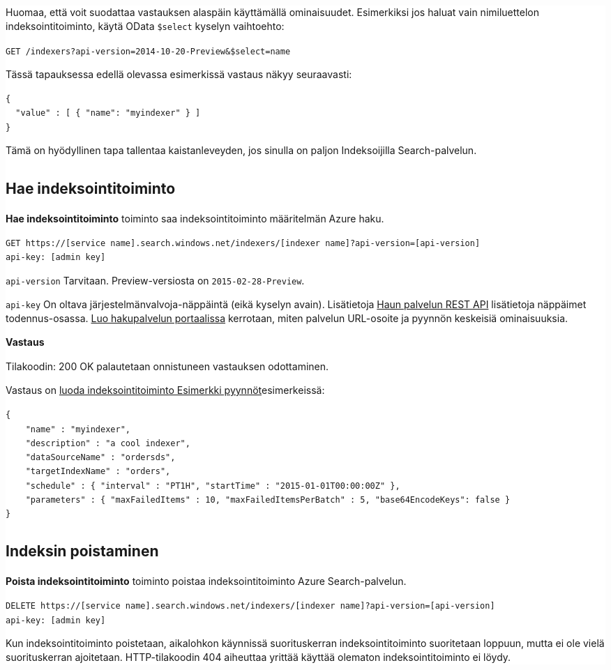 Huomaa, että voit suodattaa vastauksen alaspäin käyttämällä ominaisuudet. Esimerkiksi jos haluat vain nimiluettelon indeksointitoiminto, käytä OData `$select` kyselyn vaihtoehto:

    GET /indexers?api-version=2014-10-20-Preview&$select=name

Tässä tapauksessa edellä olevassa esimerkissä vastaus näkyy seuraavasti: 

    {
      "value" : [ { "name": "myindexer" } ]
    }

Tämä on hyödyllinen tapa tallentaa kaistanleveyden, jos sinulla on paljon Indeksoijilla Search-palvelun.


<a name="GetIndexer"></a>
## <a name="get-indexer"></a>Hae indeksointitoiminto ##

**Hae indeksointitoiminto** toiminto saa indeksointitoiminto määritelmän Azure haku.

    GET https://[service name].search.windows.net/indexers/[indexer name]?api-version=[api-version]
    api-key: [admin key]

`api-version` Tarvitaan. Preview-versiosta on `2015-02-28-Preview`. 

`api-key` On oltava järjestelmänvalvoja-näppäintä (eikä kyselyn avain). Lisätietoja [Haun palvelun REST API](https://msdn.microsoft.com/library/azure/dn798935.aspx) lisätietoja näppäimet todennus-osassa. [Luo hakupalvelun portaalissa](search-create-service-portal.md) kerrotaan, miten palvelun URL-osoite ja pyynnön keskeisiä ominaisuuksia.

**Vastaus**

Tilakoodin: 200 OK palautetaan onnistuneen vastauksen odottaminen.

Vastaus on [luoda indeksointitoiminto Esimerkki pyynnöt](#CreateIndexerRequestExamples)esimerkeissä: 

    {
        "name" : "myindexer",
        "description" : "a cool indexer",
        "dataSourceName" : "ordersds",
        "targetIndexName" : "orders",
        "schedule" : { "interval" : "PT1H", "startTime" : "2015-01-01T00:00:00Z" },
        "parameters" : { "maxFailedItems" : 10, "maxFailedItemsPerBatch" : 5, "base64EncodeKeys": false }
    }


<a name="DeleteIndexer"></a>
## <a name="delete-indexer"></a>Indeksin poistaminen ##

**Poista indeksointitoiminto** toiminto poistaa indeksointitoiminto Azure Search-palvelun.

    DELETE https://[service name].search.windows.net/indexers/[indexer name]?api-version=[api-version]
    api-key: [admin key]

Kun indeksointitoiminto poistetaan, aikalohkon käynnissä suorituskerran indeksointitoiminto suoritetaan loppuun, mutta ei ole vielä suorituskerran ajoitetaan. HTTP-tilakoodin 404 aiheuttaa yrittää käyttää olematon indeksointitoiminto ei löydy. 
 